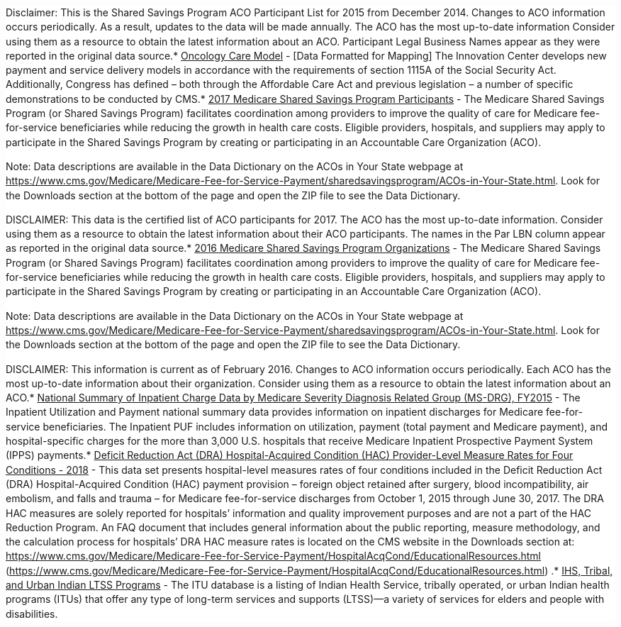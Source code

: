 Disclaimer: This is the Shared Savings Program ACO Participant List for 2015 from December 2014. Changes to ACO information occurs periodically. As a result, updates to the data will be made annually. The ACO has the most up-to-date information Consider using them as a resource to obtain the latest information about an ACO. Participant Legal Business Names appear as they were reported in the original data source.* [Oncology Care Model](https://data.cms.gov/d/rxuj-d2br) - [Data Formatted for Mapping] The Innovation Center develops new payment and service delivery models in accordance with the requirements of section 1115A of the Social Security Act. Additionally, Congress has defined – both through the Affordable Care Act and previous legislation – a number of specific demonstrations to be conducted by CMS.* [2017 Medicare Shared Savings Program Participants](https://data.cms.gov/d/futz-eezk) - The Medicare Shared Savings Program (or Shared Savings Program) facilitates coordination among providers to improve the quality of care for Medicare fee-for-service beneficiaries while reducing the growth in health care costs. Eligible providers, hospitals, and suppliers may apply to participate in the Shared Savings Program by creating or participating in an Accountable Care Organization (ACO). 

Note: Data descriptions are available in the Data Dictionary on the ACOs in Your State webpage at https://www.cms.gov/Medicare/Medicare-Fee-for-Service-Payment/sharedsavingsprogram/ACOs-in-Your-State.html. Look for the Downloads section at the bottom of the page and open the ZIP file to see the Data Dictionary.

DISCLAIMER: This data is the certified list of ACO participants for 2017. The ACO has the most up-to-date information. Consider using them as a resource to obtain the latest information about their ACO participants.  The names in the Par LBN column appear as reported in the original data source.* [2016 Medicare Shared Savings Program Organizations](https://data.cms.gov/d/5kdu-cnmy) - The Medicare Shared Savings Program (or Shared Savings Program) facilitates coordination among providers to improve the quality of care for Medicare fee-for-service beneficiaries while reducing the growth in health care costs. Eligible providers, hospitals, and suppliers may apply to participate in the Shared Savings Program by creating or participating in an Accountable Care Organization (ACO). 

Note: Data descriptions are available in the Data Dictionary on the ACOs in Your State webpage at https://www.cms.gov/Medicare/Medicare-Fee-for-Service-Payment/sharedsavingsprogram/ACOs-in-Your-State.html. Look for the Downloads section at the bottom of the page and open the ZIP file to see the Data Dictionary.

DISCLAIMER: This information is current as of February 2016. Changes to ACO information occurs periodically. Each ACO has the most up-to-date information about their organization. Consider using them as a resource to obtain the latest information about an ACO.* [National Summary of Inpatient Charge Data by Medicare Severity Diagnosis Related Group (MS-DRG), FY2015](https://data.cms.gov/d/efwk-h4x3) - The Inpatient Utilization and Payment national summary data provides information on inpatient discharges for Medicare fee-for-service beneficiaries. The Inpatient PUF includes information on utilization, payment (total payment and Medicare payment), and hospital-specific charges for the more than 3,000 U.S. hospitals that receive Medicare Inpatient Prospective Payment System (IPPS) payments.* [Deficit Reduction Act (DRA) Hospital-Acquired Condition (HAC) Provider-Level Measure Rates for Four Conditions - 2018](https://data.cms.gov/d/byxi-2myh) - This data set presents hospital-level measures rates of four conditions included in the Deficit Reduction Act (DRA) Hospital-Acquired Condition (HAC) payment provision – foreign object retained after surgery, blood incompatibility, air embolism, and falls and trauma – for Medicare fee-for-service discharges from October 1, 2015 through June 30, 2017. The DRA HAC measures are solely reported for hospitals’ information and quality improvement purposes and are not a part of the HAC Reduction Program. An FAQ document that includes general information about the public reporting, measure methodology, and the calculation process for hospitals’ DRA HAC measure rates is located on the CMS website in the Downloads section at: https://www.cms.gov/Medicare/Medicare-Fee-for-Service-Payment/HospitalAcqCond/EducationalResources.html (https://www.cms.gov/Medicare/Medicare-Fee-for-Service-Payment/HospitalAcqCond/EducationalResources.html) .* [IHS, Tribal, and Urban Indian LTSS Programs](https://data.cms.gov/d/ubuk-4deq) - The ITU database is a listing of Indian Health Service, tribally operated, or urban Indian health programs (ITUs) that offer any type of long-term services and supports (LTSS)—a variety of services for elders and people with disabilities.
